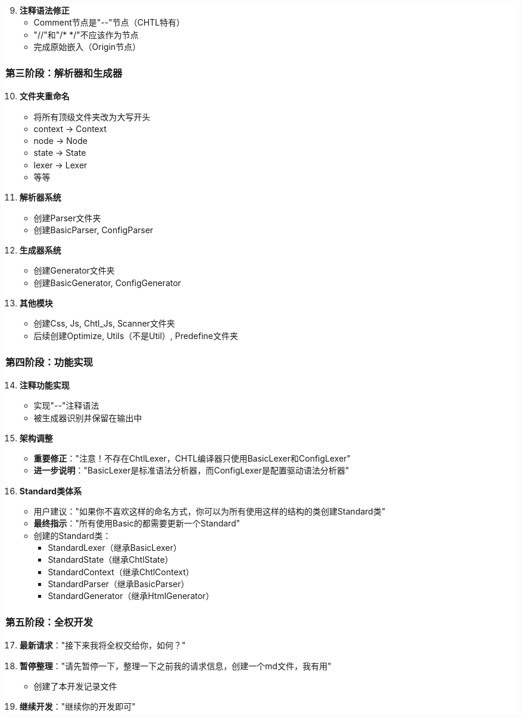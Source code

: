 9. **注释语法修正**
   - Comment节点是"--"节点（CHTL特有）
   - "//"和"/* */"不应该作为节点
   - 完成原始嵌入（Origin节点）

### 第三阶段：解析器和生成器

10. **文件夹重命名**
    - 将所有顶级文件夹改为大写开头
    - context → Context
    - node → Node
    - state → State
    - lexer → Lexer
    - 等等

11. **解析器系统**
    - 创建Parser文件夹
    - 创建BasicParser, ConfigParser

12. **生成器系统**
    - 创建Generator文件夹
    - 创建BasicGenerator, ConfigGenerator

13. **其他模块**
    - 创建Css, Js, Chtl_Js, Scanner文件夹
    - 后续创建Optimize, Utils（不是Util）, Predefine文件夹

### 第四阶段：功能实现

14. **注释功能实现**
    - 实现"--"注释语法
    - 被生成器识别并保留在输出中

15. **架构调整**
    - **重要修正**："注意！不存在ChtlLexer，CHTL编译器只使用BasicLexer和ConfigLexer"
    - **进一步说明**："BasicLexer是标准语法分析器，而ConfigLexer是配置驱动语法分析器"

16. **Standard类体系**
    - 用户建议："如果你不喜欢这样的命名方式，你可以为所有使用这样的结构的类创建Standard类"
    - **最终指示**："所有使用Basic的都需要更新一个Standard"
    - 创建的Standard类：
      - StandardLexer（继承BasicLexer）
      - StandardState（继承ChtlState）
      - StandardContext（继承ChtlContext）
      - StandardParser（继承BasicParser）
      - StandardGenerator（继承HtmlGenerator）

### 第五阶段：全权开发
17. **最新请求**："接下来我将全权交给你，如何？"

18. **暂停整理**："请先暂停一下，整理一下之前我的请求信息，创建一个md文件，我有用"
    - 创建了本开发记录文件

19. **继续开发**："继续你的开发即可"
